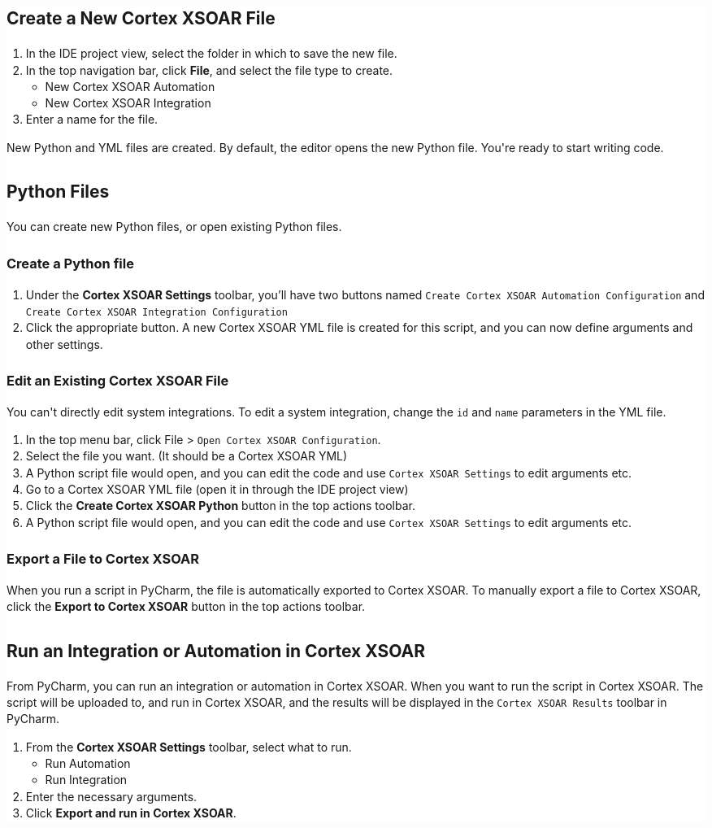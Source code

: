 ## Create a New Cortex XSOAR File

1.  In the IDE project view, select the folder in which to save the new file.
2.  In the top navigation bar, click **File**, and select the file type to create.  
    *   New Cortex XSOAR Automation
    *   New Cortex XSOAR Integration
3.  Enter a name for the file.

New Python and YML files are created. By default, the editor opens the new Python file. You're ready to start writing code.

## Python Files

You can create new Python files, or open existing Python files.

### Create a Python file

1.  Under the **Cortex XSOAR Settings** toolbar, you’ll have two buttons named `Create Cortex XSOAR Automation Configuration` and `Create Cortex XSOAR Integration Configuration`
2.  Click the appropriate button. A new Cortex XSOAR YML file is created for this script, and you can now define arguments and other settings.

### Edit an Existing Cortex XSOAR File

You can't directly edit system integrations. To edit a system integration, change the `id` and `name` parameters in the YML file.

1.  In the top menu bar, click File > `Open Cortex XSOAR Configuration`.
2.  Select the file you want. (It should be a Cortex XSOAR YML)
3.  A Python script file would open, and you can edit the code and use `Cortex XSOAR Settings` to edit arguments etc.
4.  Go to a Cortex XSOAR YML file (open it in through the IDE project view)
5.  Click the **Create Cortex XSOAR Python** button in the top actions toolbar.
6.  A Python script file would open, and you can edit the code and use `Cortex XSOAR Settings` to edit arguments etc.

### Export a File to Cortex XSOAR

When you run a script in PyCharm, the file is automatically exported to Cortex XSOAR. To manually export a file to Cortex XSOAR, click the **Export to Cortex XSOAR** button in the top actions toolbar.

## Run an Integration or Automation in Cortex XSOAR

From PyCharm, you can run an integration or automation in Cortex XSOAR. When you want to run the script in Cortex XSOAR. The script will be uploaded to, and run in Cortex XSOAR, and the results will be displayed in the `Cortex XSOAR Results` toolbar in PyCharm.

1.  From the **Cortex XSOAR Settings** toolbar, select what to run.  
    *   Run Automation
    *   Run Integration
2.  Enter the necessary arguments.
3.  Click **Export and run in Cortex XSOAR**.
